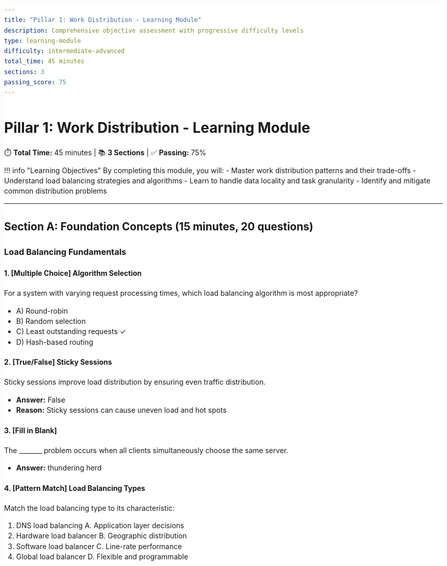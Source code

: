 ```yaml
---
title: "Pillar 1: Work Distribution - Learning Module"
description: Comprehensive objective assessment with progressive difficulty levels
type: learning-module
difficulty: intermediate-advanced
total_time: 45 minutes
sections: 3
passing_score: 75
---
```


# Pillar 1: Work Distribution - Learning Module

⏱️ **Total Time:** 45 minutes | 📚 **3 Sections** | ✅ **Passing:** 75%

!!! info "Learning Objectives"
    By completing this module, you will:
    - Master work distribution patterns and their trade-offs
    - Understand load balancing strategies and algorithms
    - Learn to handle data locality and task granularity
    - Identify and mitigate common distribution problems

---

## Section A: Foundation Concepts (15 minutes, 20 questions)

### Load Balancing Fundamentals

#### 1. [Multiple Choice] Algorithm Selection
For a system with varying request processing times, which load balancing algorithm is most appropriate?
- A) Round-robin
- B) Random selection
- C) Least outstanding requests ✓
- D) Hash-based routing

#### 2. [True/False] Sticky Sessions
Sticky sessions improve load distribution by ensuring even traffic distribution.
- **Answer:** False
- **Reason:** Sticky sessions can cause uneven load and hot spots

#### 3. [Fill in Blank]
The _______ problem occurs when all clients simultaneously choose the same server.
- **Answer:** thundering herd

#### 4. [Pattern Match] Load Balancing Types
Match the load balancing type to its characteristic:
1. DNS load balancing      A. Application layer decisions
2. Hardware load balancer  B. Geographic distribution
3. Software load balancer  C. Line-rate performance
4. Global load balancer    D. Flexible and programmable
